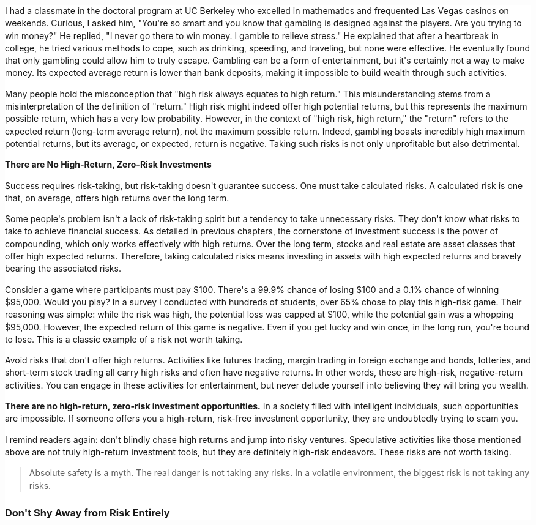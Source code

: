 I had a classmate in the doctoral program at UC Berkeley who excelled in mathematics and frequented Las Vegas casinos on weekends.  Curious, I asked him, "You're so smart and you know that gambling is designed against the players. Are you trying to win money?"  He replied, "I never go there to win money. I gamble to relieve stress."  He explained that after a heartbreak in college, he tried various methods to cope, such as drinking, speeding, and traveling, but none were effective.  He eventually found that only gambling could allow him to truly escape. Gambling can be a form of entertainment, but it's certainly not a way to make money. Its expected average return is lower than bank deposits, making it impossible to build wealth through such activities.

Many people hold the misconception that "high risk always equates to high return." This misunderstanding stems from a misinterpretation of the definition of "return." High risk might indeed offer high potential returns, but this represents the maximum possible return, which has a very low probability.  However, in the context of "high risk, high return," the "return" refers to the expected return (long-term average return), not the maximum possible return.  Indeed, gambling boasts incredibly high maximum potential returns, but its average, or expected, return is negative. Taking such risks is not only unprofitable but also detrimental.

**There are No High-Return, Zero-Risk Investments**

Success requires risk-taking, but risk-taking doesn't guarantee success.  One must take calculated risks. A calculated risk is one that, on average, offers high returns over the long term.

Some people's problem isn't a lack of risk-taking spirit but a tendency to take unnecessary risks. They don't know what risks to take to achieve financial success. As detailed in previous chapters, the cornerstone of investment success is the power of compounding, which only works effectively with high returns.  Over the long term, stocks and real estate are asset classes that offer high expected returns.  Therefore, taking calculated risks means investing in assets with high expected returns and bravely bearing the associated risks.

Consider a game where participants must pay $100. There's a 99.9% chance of losing $100 and a 0.1% chance of winning $95,000. Would you play?  In a survey I conducted with hundreds of students, over 65% chose to play this high-risk game.  Their reasoning was simple: while the risk was high, the potential loss was capped at $100, while the potential gain was a whopping $95,000.  However, the expected return of this game is negative.  Even if you get lucky and win once, in the long run, you're bound to lose.  This is a classic example of a risk not worth taking.

Avoid risks that don't offer high returns. Activities like futures trading, margin trading in foreign exchange and bonds, lotteries, and short-term stock trading all carry high risks and often have negative returns.  In other words, these are high-risk, negative-return activities.  You can engage in these activities for entertainment, but never delude yourself into believing they will bring you wealth.

**There are no high-return, zero-risk investment opportunities.** In a society filled with intelligent individuals, such opportunities are impossible. If someone offers you a high-return, risk-free investment opportunity, they are undoubtedly trying to scam you.

I remind readers again: don't blindly chase high returns and jump into risky ventures.  Speculative activities like those mentioned above are not truly high-return investment tools, but they are definitely high-risk endeavors.  These risks are not worth taking.


> Absolute safety is a myth. The real danger is not taking any risks. In a volatile environment, the biggest risk is not taking any risks.


### Don't Shy Away from Risk Entirely
